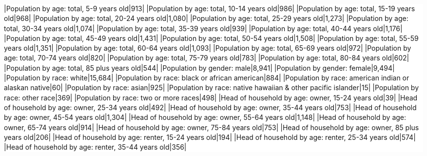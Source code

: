 |Population by age: total, 5-9 years old|913|
|Population by age: total, 10-14 years old|986|
|Population by age: total, 15-19 years old|968|
|Population by age: total, 20-24 years old|1,080|
|Population by age: total, 25-29 years old|1,273|
|Population by age: total, 30-34 years old|1,074|
|Population by age: total, 35-39 years old|939|
|Population by age: total, 40-44 years old|1,176|
|Population by age: total, 45-49 years old|1,431|
|Population by age: total, 50-54 years old|1,508|
|Population by age: total, 55-59 years old|1,351|
|Population by age: total, 60-64 years old|1,093|
|Population by age: total, 65-69 years old|972|
|Population by age: total, 70-74 years old|820|
|Population by age: total, 75-79 years old|783|
|Population by age: total, 80-84 years old|602|
|Population by age: total, 85 plus years old|544|
|Population by gender: male|8,941|
|Population by gender: female|9,494|
|Population by race: white|15,684|
|Population by race: black or african american|884|
|Population by race: american indian or alaskan native|60|
|Population by race: asian|925|
|Population by race: native hawaiian & other pacific islander|15|
|Population by race: other race|369|
|Population by race: two or more races|498|
|Head of household by age: owner, 15-24 years old|39|
|Head of household by age: owner, 25-34 years old|492|
|Head of household by age: owner, 35-44 years old|753|
|Head of household by age: owner, 45-54 years old|1,304|
|Head of household by age: owner, 55-64 years old|1,148|
|Head of household by age: owner, 65-74 years old|914|
|Head of household by age: owner, 75-84 years old|753|
|Head of household by age: owner, 85 plus years old|206|
|Head of household by age: renter, 15-24 years old|194|
|Head of household by age: renter, 25-34 years old|574|
|Head of household by age: renter, 35-44 years old|356|